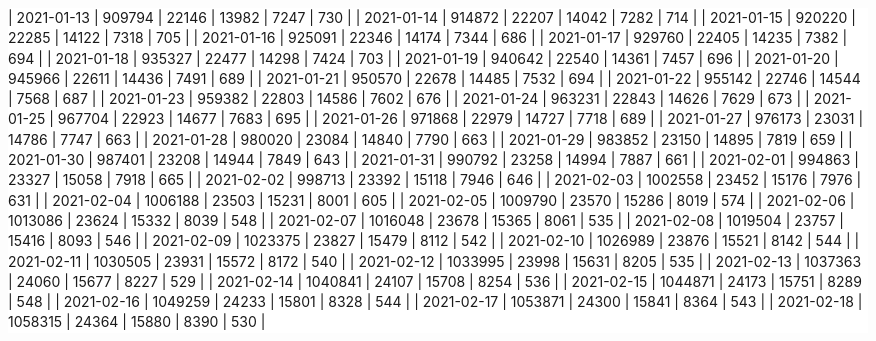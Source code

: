 | 2021-01-13 | 909794 | 22146 | 13982 | 7247 | 730 |
| 2021-01-14 | 914872 | 22207 | 14042 | 7282 | 714 |
| 2021-01-15 | 920220 | 22285 | 14122 | 7318 | 705 |
| 2021-01-16 | 925091 | 22346 | 14174 | 7344 | 686 |
| 2021-01-17 | 929760 | 22405 | 14235 | 7382 | 694 |
| 2021-01-18 | 935327 | 22477 | 14298 | 7424 | 703 |
| 2021-01-19 | 940642 | 22540 | 14361 | 7457 | 696 |
| 2021-01-20 | 945966 | 22611 | 14436 | 7491 | 689 |
| 2021-01-21 | 950570 | 22678 | 14485 | 7532 | 694 |
| 2021-01-22 | 955142 | 22746 | 14544 | 7568 | 687 |
| 2021-01-23 | 959382 | 22803 | 14586 | 7602 | 676 |
| 2021-01-24 | 963231 | 22843 | 14626 | 7629 | 673 |
| 2021-01-25 | 967704 | 22923 | 14677 | 7683 | 695 |
| 2021-01-26 | 971868 | 22979 | 14727 | 7718 | 689 |
| 2021-01-27 | 976173 | 23031 | 14786 | 7747 | 663 |
| 2021-01-28 | 980020 | 23084 | 14840 | 7790 | 663 |
| 2021-01-29 | 983852 | 23150 | 14895 | 7819 | 659 |
| 2021-01-30 | 987401 | 23208 | 14944 | 7849 | 643 |
| 2021-01-31 | 990792 | 23258 | 14994 | 7887 | 661 |
| 2021-02-01 | 994863 | 23327 | 15058 | 7918 | 665 |
| 2021-02-02 | 998713 | 23392 | 15118 | 7946 | 646 |
| 2021-02-03 | 1002558 | 23452 | 15176 | 7976 | 631 |
| 2021-02-04 | 1006188 | 23503 | 15231 | 8001 | 605 |
| 2021-02-05 | 1009790 | 23570 | 15286 | 8019 | 574 |
| 2021-02-06 | 1013086 | 23624 | 15332 | 8039 | 548 |
| 2021-02-07 | 1016048 | 23678 | 15365 | 8061 | 535 |
| 2021-02-08 | 1019504 | 23757 | 15416 | 8093 | 546 |
| 2021-02-09 | 1023375 | 23827 | 15479 | 8112 | 542 |
| 2021-02-10 | 1026989 | 23876 | 15521 | 8142 | 544 |
| 2021-02-11 | 1030505 | 23931 | 15572 | 8172 | 540 |
| 2021-02-12 | 1033995 | 23998 | 15631 | 8205 | 535 |
| 2021-02-13 | 1037363 | 24060 | 15677 | 8227 | 529 |
| 2021-02-14 | 1040841 | 24107 | 15708 | 8254 | 536 |
| 2021-02-15 | 1044871 | 24173 | 15751 | 8289 | 548 |
| 2021-02-16 | 1049259 | 24233 | 15801 | 8328 | 544 |
| 2021-02-17 | 1053871 | 24300 | 15841 | 8364 | 543 |
| 2021-02-18 | 1058315 | 24364 | 15880 | 8390 | 530 |